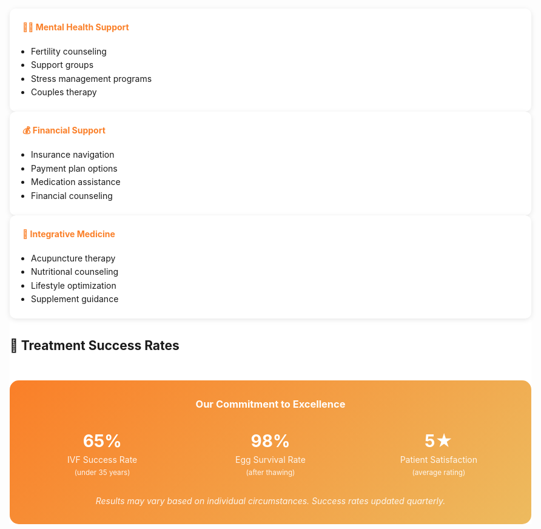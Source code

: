 <div style="background: white; padding: 1.5rem; border-radius: 10px; box-shadow: 0 2px 8px rgba(0,0,0,0.1);">
<h4 style="color: #fa7f28; margin-top: 0;">🧘‍♀️ Mental Health Support</h4>
<ul style="margin: 0; padding-left: 1rem; line-height: 1.6;">
<li>Fertility counseling</li>
<li>Support groups</li>
<li>Stress management programs</li>
<li>Couples therapy</li>
</ul>
</div>

<div style="background: white; padding: 1.5rem; border-radius: 10px; box-shadow: 0 2px 8px rgba(0,0,0,0.1);">
<h4 style="color: #fa7f28; margin-top: 0;">💰 Financial Support</h4>
<ul style="margin: 0; padding-left: 1rem; line-height: 1.6;">
<li>Insurance navigation</li>
<li>Payment plan options</li>
<li>Medication assistance</li>
<li>Financial counseling</li>
</ul>
</div>

<div style="background: white; padding: 1.5rem; border-radius: 10px; box-shadow: 0 2px 8px rgba(0,0,0,0.1);">
<h4 style="color: #fa7f28; margin-top: 0;">🌿 Integrative Medicine</h4>
<ul style="margin: 0; padding-left: 1rem; line-height: 1.6;">
<li>Acupuncture therapy</li>
<li>Nutritional counseling</li>
<li>Lifestyle optimization</li>
<li>Supplement guidance</li>
</ul>
</div>

</div>

## 🎯 Treatment Success Rates

<div style="background: linear-gradient(135deg, #fa7f28 0%, #edbb5f 100%); color: white; padding: 2rem; border-radius: 15px; text-align: center; margin: 3rem 0;">
<h3 style="color: white; margin-top: 0;">Our Commitment to Excellence</h3>
<div style="display: grid; grid-template-columns: repeat(auto-fit, minmax(200px, 1fr)); gap: 2rem; margin: 2rem 0;">
<div>
<h4 style="font-size: 2rem; margin: 0;">65%</h4>
<p style="margin: 0; opacity: 0.9;">IVF Success Rate<br><small>(under 35 years)</small></p>
</div>
<div>
<h4 style="font-size: 2rem; margin: 0;">98%</h4>
<p style="margin: 0; opacity: 0.9;">Egg Survival Rate<br><small>(after thawing)</small></p>
</div>
<div>
<h4 style="font-size: 2rem; margin: 0;">5★</h4>
<p style="margin: 0; opacity: 0.9;">Patient Satisfaction<br><small>(average rating)</small></p>
</div>
</div>
<p style="font-style: italic; opacity: 0.9; margin-bottom: 0;">Results may vary based on individual circumstances. Success rates updated quarterly.</p>
</div>
